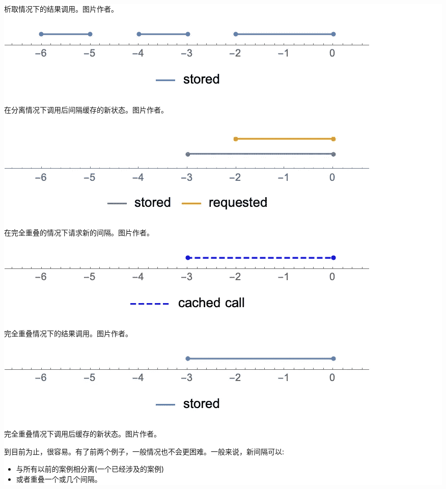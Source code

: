 析取情况下的结果调用。图片作者。

![](img/c82f7333a8ff700ed0b53aa10582bde7.png)

在分离情况下调用后间隔缓存的新状态。图片作者。

![](img/2127c75791d71959c14536fb133040bc.png)

在完全重叠的情况下请求新的间隔。图片作者。

![](img/a96a340f4063d3e4b4ca35ec0d8a6b99.png)

完全重叠情况下的结果调用。图片作者。

![](img/1e8cd3c454a034830e918a2429ac35fd.png)

完全重叠情况下调用后缓存的新状态。图片作者。

到目前为止，很容易。有了前两个例子，一般情况也不会更困难。一般来说，新间隔可以:

*   与所有以前的案例相分离(一个已经涉及的案例)
*   或者重叠一个或几个间隔。
